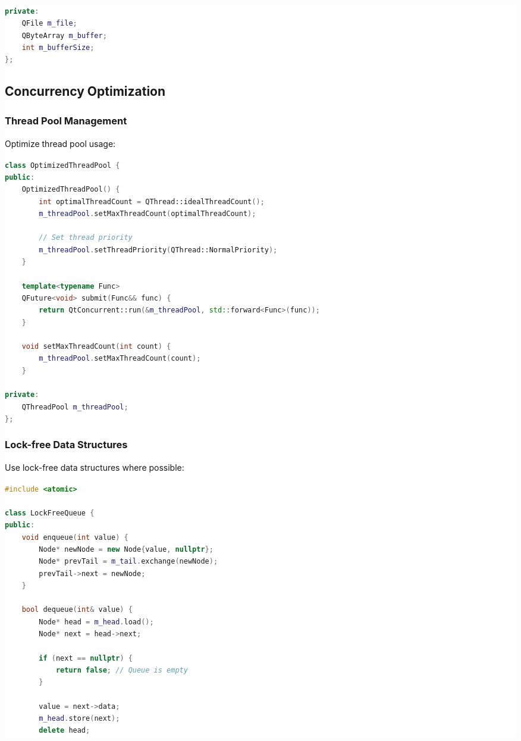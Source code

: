 ```cpp
private:
    QFile m_file;
    QByteArray m_buffer;
    int m_bufferSize;
};
```

## Concurrency Optimization

### Thread Pool Management

Optimize thread pool usage:

```cpp
class OptimizedThreadPool {
public:
    OptimizedThreadPool() {
        int optimalThreadCount = QThread::idealThreadCount();
        m_threadPool.setMaxThreadCount(optimalThreadCount);
        
        // Set thread priority
        m_threadPool.setThreadPriority(QThread::NormalPriority);
    }
    
    template<typename Func>
    QFuture<void> submit(Func&& func) {
        return QtConcurrent::run(&m_threadPool, std::forward<Func>(func));
    }
    
    void setMaxThreadCount(int count) {
        m_threadPool.setMaxThreadCount(count);
    }
    
private:
    QThreadPool m_threadPool;
};
```

### Lock-free Data Structures

Use lock-free data structures where possible:

```cpp
#include <atomic>

class LockFreeQueue {
public:
    void enqueue(int value) {
        Node* newNode = new Node{value, nullptr};
        Node* prevTail = m_tail.exchange(newNode);
        prevTail->next = newNode;
    }
    
    bool dequeue(int& value) {
        Node* head = m_head.load();
        Node* next = head->next;
        
        if (next == nullptr) {
            return false; // Queue is empty
        }
        
        value = next->data;
        m_head.store(next);
        delete head;
```